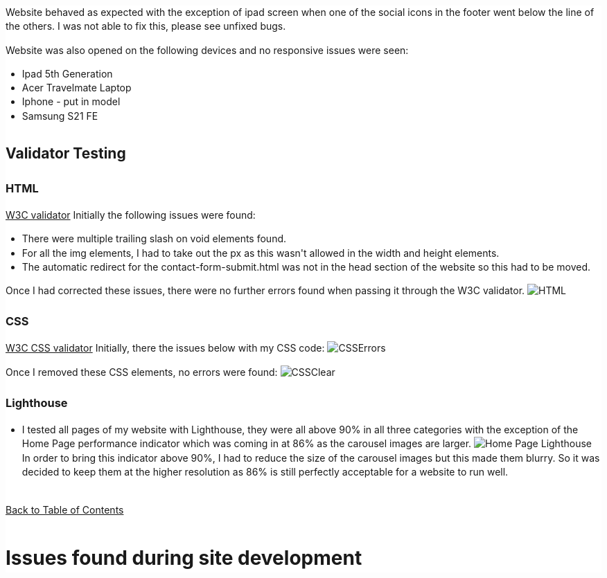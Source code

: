 Website behaved as expected with the exception of ipad screen when one of the social icons in the footer went below the line of the others.  I was not able to fix this, please see unfixed bugs. 

Website was also opened on the following devices and no responsive issues were seen:

* Ipad 5th Generation
* Acer Travelmate Laptop
* Iphone - put in model
* Samsung S21 FE 

## Validator Testing 

### HTML
 [W3C validator](https://validator.w3.org)
 Initially the following issues were found:
 * There were multiple trailing slash on void elements found.
 * For all the img elements, I had to take out the px as this wasn't allowed in the width and height elements. 
 * The automatic redirect for the contact-form-submit.html was not in the head section of the website so this had to be moved. 

 Once I had corrected these issues, there were no further errors found when passing it through the W3C validator.
![HTML](/assets/Readme%20Images/HTML-checker.webp)

 ### CSS
 [W3C CSS validator](https://jigsaw.w3.org/css-validator/)
Initially, there the issues below with my CSS code:
![CSSErrors](/assets/Readme%20Images/CSS-validator-issues.webp)

Once I removed these CSS elements, no errors were found:
![CSSClear](/assets/Readme%20Images/CSS-validator-clear.webp)
&nbsp;  

### Lighthouse
 * I tested all pages of my website with Lighthouse, they were all above 90% in all three categories with the exception of the Home Page performance indicator which was coming in at 86% as the carousel images are larger. 
 ![Home Page Lighthouse](/assets/Readme%20Images/Lighthouse%20Report%20Home%20Page.webp)
 In order to bring this indicator above 90%, I had to reduce the size of the carousel images but this made them blurry.  So it was decided to keep them at the higher resolution as 86% is still perfectly acceptable for a website to run well. 

&nbsp;  
[Back to Table of Contents](#table-of-contents)
&nbsp;

# Issues found during site development 
